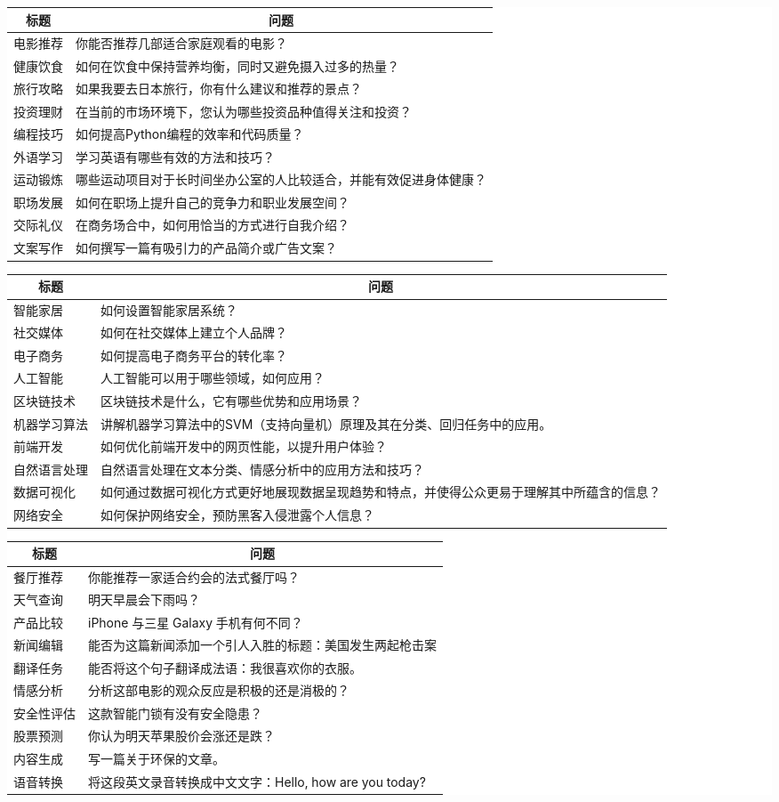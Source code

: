 | 标题                 | 问题                                                                                                             |
|----------------------|------------------------------------------------------------------------------------------------------------------|
| 电影推荐             | 你能否推荐几部适合家庭观看的电影？                                                                              |
| 健康饮食             | 如何在饮食中保持营养均衡，同时又避免摄入过多的热量？                                                        |
| 旅行攻略             | 如果我要去日本旅行，你有什么建议和推荐的景点？                                                                  |
| 投资理财             | 在当前的市场环境下，您认为哪些投资品种值得关注和投资？                                                       |
| 编程技巧             | 如何提高Python编程的效率和代码质量？                                                                            |
| 外语学习             | 学习英语有哪些有效的方法和技巧？                                                                                |
| 运动锻炼             | 哪些运动项目对于长时间坐办公室的人比较适合，并能有效促进身体健康？                                           |
| 职场发展             | 如何在职场上提升自己的竞争力和职业发展空间？                                                                    |
| 交际礼仪             | 在商务场合中，如何用恰当的方式进行自我介绍？                                                                  |
| 文案写作             | 如何撰写一篇有吸引力的产品简介或广告文案？                                                                      |

| 标题                                  | 问题                                                                                                          |
|---------------------------------------|---------------------------------------------------------------------------------------------------------------|
| 智能家居                              | 如何设置智能家居系统？                                                                                        |
| 社交媒体                              | 如何在社交媒体上建立个人品牌？                                                                                |
| 电子商务                              | 如何提高电子商务平台的转化率？                                                                                |
| 人工智能                              | 人工智能可以用于哪些领域，如何应用？                                                                          |
| 区块链技术                           | 区块链技术是什么，它有哪些优势和应用场景？                                                                    |
| 机器学习算法                         | 讲解机器学习算法中的SVM（支持向量机）原理及其在分类、回归任务中的应用。                                       |
| 前端开发                              | 如何优化前端开发中的网页性能，以提升用户体验？                                                                |
| 自然语言处理                         | 自然语言处理在文本分类、情感分析中的应用方法和技巧？                                                          |
| 数据可视化                            | 如何通过数据可视化方式更好地展现数据呈现趋势和特点，并使得公众更易于理解其中所蕴含的信息？                |
| 网络安全                              | 如何保护网络安全，预防黑客入侵泄露个人信息？                                                                  |

| 标题 | 问题 |
| --- | --- |
| 餐厅推荐 | 你能推荐一家适合约会的法式餐厅吗？ |
| 天气查询 | 明天早晨会下雨吗？ |
| 产品比较 | iPhone 与三星 Galaxy 手机有何不同？ |
| 新闻编辑 | 能否为这篇新闻添加一个引人入胜的标题：美国发生两起枪击案 |
| 翻译任务 | 能否将这个句子翻译成法语：我很喜欢你的衣服。 |
| 情感分析 | 分析这部电影的观众反应是积极的还是消极的？ |
| 安全性评估 | 这款智能门锁有没有安全隐患？ |
| 股票预测 | 你认为明天苹果股价会涨还是跌？ |
| 内容生成 | 写一篇关于环保的文章。 |
| 语音转换 | 将这段英文录音转换成中文文字：Hello, how are you today? |
